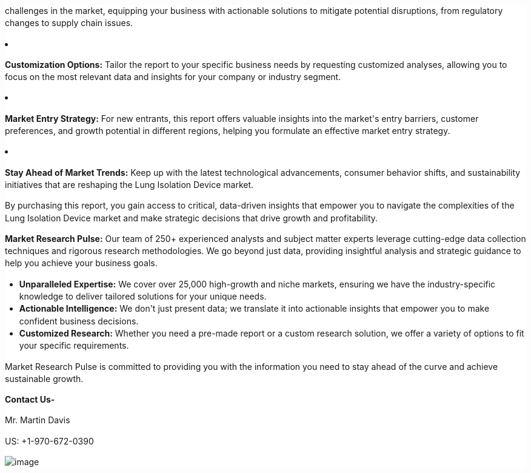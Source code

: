 challenges in the market, equipping your business with actionable solutions to mitigate potential disruptions, from regulatory changes to supply chain issues.</p></li><li><p><strong>Customization Options:</strong> Tailor the report to your specific business needs by requesting customized analyses, allowing you to focus on the most relevant data and insights for your company or industry segment.</p></li><li><p><strong>Market Entry Strategy:</strong> For new entrants, this report offers valuable insights into the market's entry barriers, customer preferences, and growth potential in different regions, helping you formulate an effective market entry strategy.</p></li><li><p><strong>Stay Ahead of Market Trends:</strong> Keep up with the latest technological advancements, consumer behavior shifts, and sustainability initiatives that are reshaping the Lung Isolation Device market.</p></li></ol><p>By purchasing this report, you gain access to critical, data-driven insights that empower you to navigate the complexities of the Lung Isolation Device market and make strategic decisions that drive growth and profitability.</p><p><strong>Market Research Pulse:</strong>&nbsp;Our team of 250+ experienced analysts and subject matter experts leverage cutting-edge data collection techniques and rigorous research methodologies. We go beyond just data, providing insightful analysis and strategic guidance to help you achieve your business goals.</p><ul><li><strong>Unparalleled Expertise:</strong>&nbsp;We cover over 25,000 high-growth and niche markets, ensuring we have the industry-specific knowledge to deliver tailored solutions for your unique needs.</li><li><strong>Actionable Intelligence:</strong>&nbsp;We don't just present data; we translate it into actionable insights that empower you to make confident business decisions.</li><li><strong>Customized Research:</strong>&nbsp;Whether you need a pre-made report or a custom research solution, we offer a variety of options to fit your specific requirements.</li></ul><p>Market Research Pulse is committed to providing you with the information you need to stay ahead of the curve and achieve sustainable growth.</p><p><strong>Contact Us-</strong></p><p>Mr. Martin Davis</p><p>US: +1-970-672-0390</p>
![image](https://github.com/user-attachments/assets/a4f7198f-65d6-417d-aad9-c1508d3d8221)
